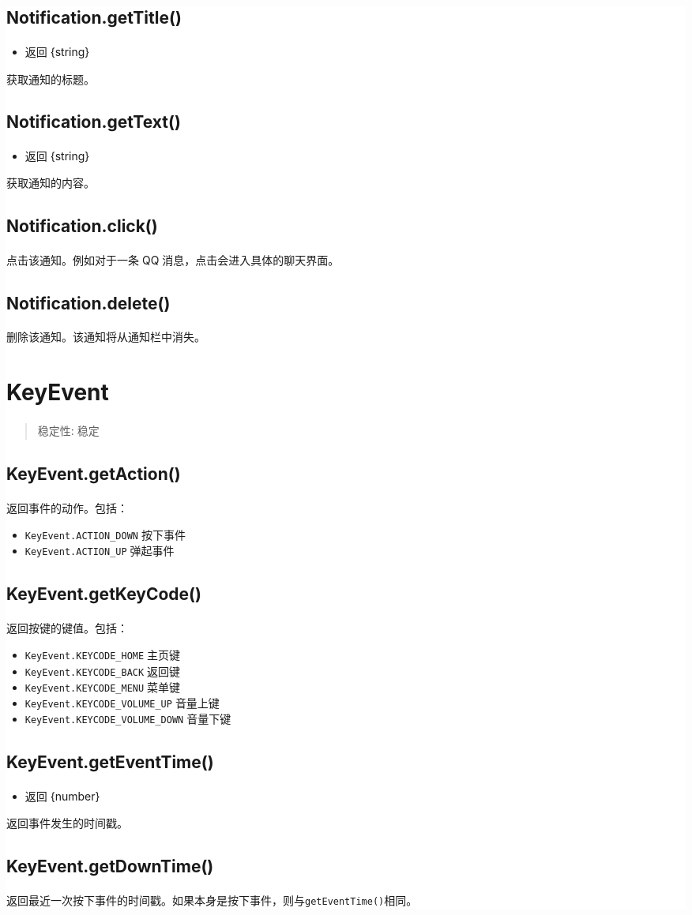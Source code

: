 ## Notification.getTitle()

- 返回 {string}

获取通知的标题。

## Notification.getText()

- 返回 {string}

获取通知的内容。

## Notification.click()

点击该通知。例如对于一条 QQ 消息，点击会进入具体的聊天界面。

## Notification.delete()

删除该通知。该通知将从通知栏中消失。

# KeyEvent

> 稳定性: 稳定

## KeyEvent.getAction()

返回事件的动作。包括：

- `KeyEvent.ACTION_DOWN` 按下事件
- `KeyEvent.ACTION_UP` 弹起事件

## KeyEvent.getKeyCode()

返回按键的键值。包括：

- `KeyEvent.KEYCODE_HOME` 主页键
- `KeyEvent.KEYCODE_BACK` 返回键
- `KeyEvent.KEYCODE_MENU` 菜单键
- `KeyEvent.KEYCODE_VOLUME_UP` 音量上键
- `KeyEvent.KEYCODE_VOLUME_DOWN` 音量下键

## KeyEvent.getEventTime()

- 返回 {number}

返回事件发生的时间戳。

## KeyEvent.getDownTime()

返回最近一次按下事件的时间戳。如果本身是按下事件，则与`getEventTime()`相同。
